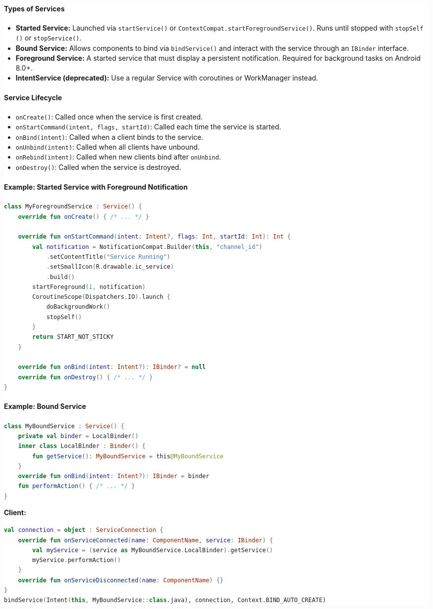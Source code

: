 #### Types of Services
- **Started Service:** Launched via `startService()` or `ContextCompat.startForegroundService()`. Runs until stopped with `stopSelf()` or `stopService()`.
- **Bound Service:** Allows components to bind via `bindService()` and interact with the service through an `IBinder` interface.
- **Foreground Service:** A started service that must display a persistent notification. Required for background tasks on Android 8.0+.
- **IntentService (deprecated):** Use a regular Service with coroutines or WorkManager instead.

#### Service Lifecycle
- `onCreate()`: Called once when the service is first created.
- `onStartCommand(intent, flags, startId)`: Called each time the service is started.
- `onBind(intent)`: Called when a client binds to the service.
- `onUnbind(intent)`: Called when all clients have unbound.
- `onRebind(intent)`: Called when new clients bind after `onUnbind`.
- `onDestroy()`: Called when the service is destroyed.

#### Example: Started Service with Foreground Notification
```kotlin
class MyForegroundService : Service() {
    override fun onCreate() { /* ... */ }

    override fun onStartCommand(intent: Intent?, flags: Int, startId: Int): Int {
        val notification = NotificationCompat.Builder(this, "channel_id")
            .setContentTitle("Service Running")
            .setSmallIcon(R.drawable.ic_service)
            .build()
        startForeground(1, notification)
        CoroutineScope(Dispatchers.IO).launch {
            doBackgroundWork()
            stopSelf()
        }
        return START_NOT_STICKY
    }

    override fun onBind(intent: Intent?): IBinder? = null
    override fun onDestroy() { /* ... */ }
}
```

#### Example: Bound Service
```kotlin
class MyBoundService : Service() {
    private val binder = LocalBinder()
    inner class LocalBinder : Binder() {
        fun getService(): MyBoundService = this@MyBoundService
    }
    override fun onBind(intent: Intent?): IBinder = binder
    fun performAction() { /* ... */ }
}
```
**Client:**
```kotlin
val connection = object : ServiceConnection {
    override fun onServiceConnected(name: ComponentName, service: IBinder) {
        val myService = (service as MyBoundService.LocalBinder).getService()
        myService.performAction()
    }
    override fun onServiceDisconnected(name: ComponentName) {}
}
bindService(Intent(this, MyBoundService::class.java), connection, Context.BIND_AUTO_CREATE)
```
